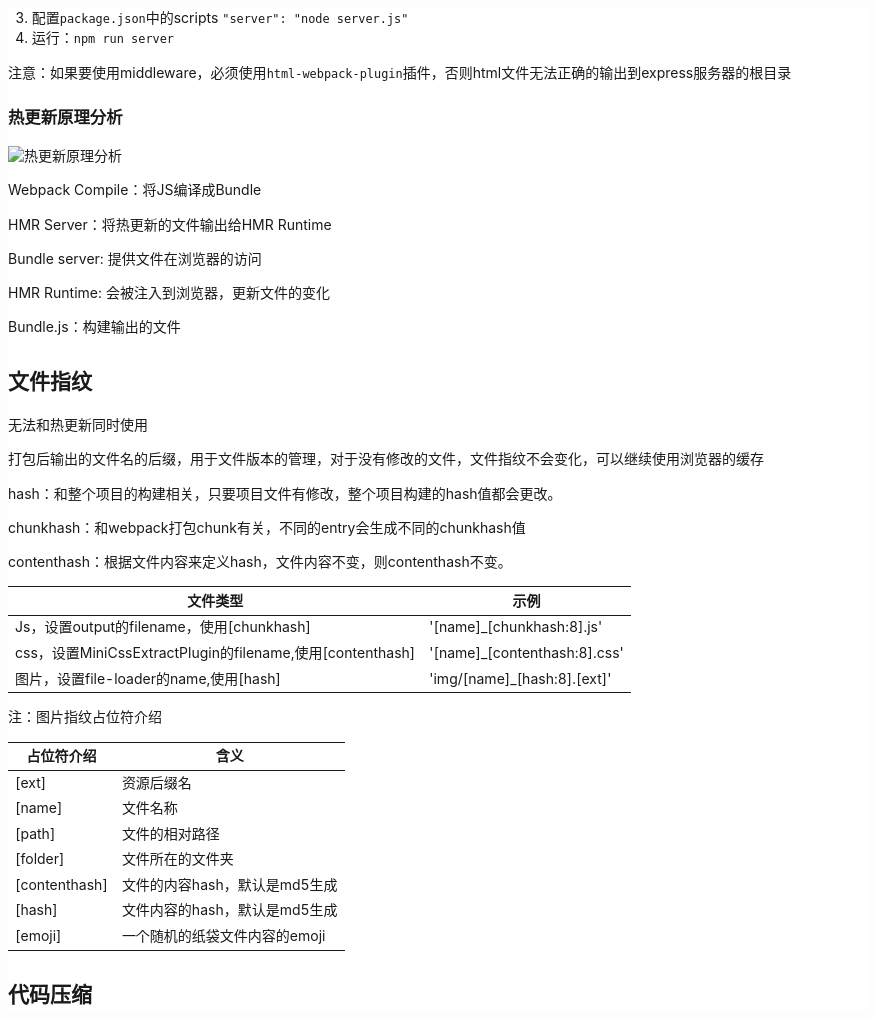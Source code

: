 3. 配置`package.json`中的scripts `"server": "node server.js"`
4. 运行：`npm run server`

注意：如果要使用middleware，必须使用`html-webpack-plugin`插件，否则html文件无法正确的输出到express服务器的根目录

### 热更新原理分析

![热更新原理分析](https://images-sally.oss-cn-beijing.aliyuncs.com/images/2022-01-05-%E7%83%AD%E6%9B%B4%E6%96%B0%E5%8E%9F%E7%90%86%E5%88%86%E6%9E%90-19e6e9c7ed9423109c0d001c2edee623-a80.png)

Webpack Compile：将JS编译成Bundle

HMR Server：将热更新的文件输出给HMR Runtime

Bundle server: 提供文件在浏览器的访问

HMR Runtime: 会被注入到浏览器，更新文件的变化

Bundle.js：构建输出的文件

## 文件指纹

无法和热更新同时使用

打包后输出的文件名的后缀，用于文件版本的管理，对于没有修改的文件，文件指纹不会变化，可以继续使用浏览器的缓存

hash：和整个项目的构建相关，只要项目文件有修改，整个项目构建的hash值都会更改。

chunkhash：和webpack打包chunk有关，不同的entry会生成不同的chunkhash值

contenthash：根据文件内容来定义hash，文件内容不变，则contenthash不变。

| 文件类型                                                  | 示例                          |
| --------------------------------------------------------- | ----------------------------- |
| Js，设置output的filename，使用[chunkhash]                 | '\[name]_[chunkhash:8].js'    |
| css，设置MiniCssExtractPlugin的filename,使用[contenthash] | '\[name]_[contenthash:8].css' |
| 图片，设置file-loader的name,使用[hash]                    | 'img/\[name]_\[hash:8].[ext]' |

注：图片指纹占位符介绍

| 占位符介绍    | 含义                          |
| ------------- | ----------------------------- |
| [ext]         | 资源后缀名                    |
| [name]        | 文件名称                      |
| [path]        | 文件的相对路径                |
| [folder]      | 文件所在的文件夹              |
| [contenthash] | 文件的内容hash，默认是md5生成 |
| [hash]        | 文件内容的hash，默认是md5生成 |
| [emoji]       | 一个随机的纸袋文件内容的emoji |

## 代码压缩
